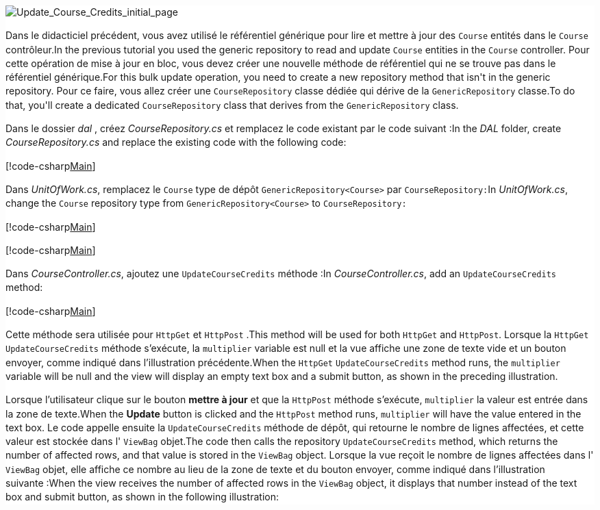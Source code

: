 ![Update_Course_Credits_initial_page](advanced-entity-framework-scenarios-for-an-mvc-web-application/_static/image5.png)

<span data-ttu-id="f1eff-166">Dans le didacticiel précédent, vous avez utilisé le référentiel générique pour lire et mettre à jour des `Course` entités dans le `Course` contrôleur.</span><span class="sxs-lookup"><span data-stu-id="f1eff-166">In the previous tutorial you used the generic repository to read and update `Course` entities in the `Course` controller.</span></span> <span data-ttu-id="f1eff-167">Pour cette opération de mise à jour en bloc, vous devez créer une nouvelle méthode de référentiel qui ne se trouve pas dans le référentiel générique.</span><span class="sxs-lookup"><span data-stu-id="f1eff-167">For this bulk update operation, you need to create a new repository method that isn't in the generic repository.</span></span> <span data-ttu-id="f1eff-168">Pour ce faire, vous allez créer une `CourseRepository` classe dédiée qui dérive de la `GenericRepository` classe.</span><span class="sxs-lookup"><span data-stu-id="f1eff-168">To do that, you'll create a dedicated `CourseRepository` class that derives from the `GenericRepository` class.</span></span>

<span data-ttu-id="f1eff-169">Dans le dossier *dal* , créez *CourseRepository.cs* et remplacez le code existant par le code suivant :</span><span class="sxs-lookup"><span data-stu-id="f1eff-169">In the *DAL* folder, create *CourseRepository.cs* and replace the existing code with the following code:</span></span>

[!code-csharp[Main](advanced-entity-framework-scenarios-for-an-mvc-web-application/samples/sample5.cs)]

<span data-ttu-id="f1eff-170">Dans *UnitOfWork.cs*, remplacez le `Course` type de dépôt `GenericRepository<Course>` par `CourseRepository:`</span><span class="sxs-lookup"><span data-stu-id="f1eff-170">In *UnitOfWork.cs*, change the `Course` repository type from `GenericRepository<Course>` to `CourseRepository:`</span></span>

[!code-csharp[Main](advanced-entity-framework-scenarios-for-an-mvc-web-application/samples/sample6.cs)]

[!code-csharp[Main](advanced-entity-framework-scenarios-for-an-mvc-web-application/samples/sample7.cs)]

<span data-ttu-id="f1eff-171">Dans *CourseController.cs*, ajoutez une `UpdateCourseCredits` méthode :</span><span class="sxs-lookup"><span data-stu-id="f1eff-171">In *CourseController.cs*, add an `UpdateCourseCredits` method:</span></span>

[!code-csharp[Main](advanced-entity-framework-scenarios-for-an-mvc-web-application/samples/sample8.cs)]

<span data-ttu-id="f1eff-172">Cette méthode sera utilisée pour `HttpGet` et `HttpPost` .</span><span class="sxs-lookup"><span data-stu-id="f1eff-172">This method will be used for both `HttpGet` and `HttpPost`.</span></span> <span data-ttu-id="f1eff-173">Lorsque la `HttpGet` `UpdateCourseCredits` méthode s’exécute, la `multiplier` variable est null et la vue affiche une zone de texte vide et un bouton envoyer, comme indiqué dans l’illustration précédente.</span><span class="sxs-lookup"><span data-stu-id="f1eff-173">When the `HttpGet` `UpdateCourseCredits` method runs, the `multiplier` variable will be null and the view will display an empty text box and a submit button, as shown in the preceding illustration.</span></span>

<span data-ttu-id="f1eff-174">Lorsque l’utilisateur clique sur le bouton **mettre à jour** et que la `HttpPost` méthode s’exécute, `multiplier` la valeur est entrée dans la zone de texte.</span><span class="sxs-lookup"><span data-stu-id="f1eff-174">When the **Update** button is clicked and the `HttpPost` method runs, `multiplier` will have the value entered in the text box.</span></span> <span data-ttu-id="f1eff-175">Le code appelle ensuite la `UpdateCourseCredits` méthode de dépôt, qui retourne le nombre de lignes affectées, et cette valeur est stockée dans l' `ViewBag` objet.</span><span class="sxs-lookup"><span data-stu-id="f1eff-175">The code then calls the repository `UpdateCourseCredits` method, which returns the number of affected rows, and that value is stored in the `ViewBag` object.</span></span> <span data-ttu-id="f1eff-176">Lorsque la vue reçoit le nombre de lignes affectées dans l' `ViewBag` objet, elle affiche ce nombre au lieu de la zone de texte et du bouton envoyer, comme indiqué dans l’illustration suivante :</span><span class="sxs-lookup"><span data-stu-id="f1eff-176">When the view receives the number of affected rows in the `ViewBag` object, it displays that number instead of the text box and submit button, as shown in the following illustration:</span></span>
